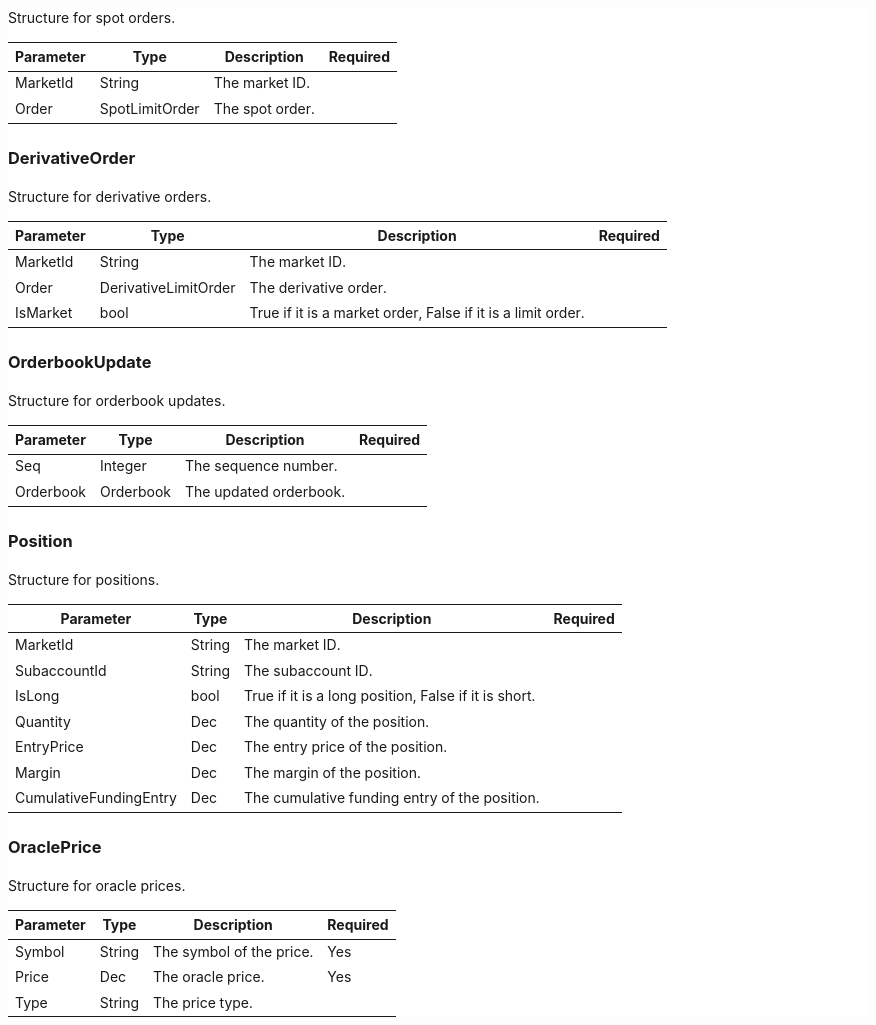 Structure for spot orders.

| Parameter | Type           | Description     | Required |
| --------- | -------------- | --------------- | -------- |
| MarketId  | String         | The market ID.  |          |
| Order     | SpotLimitOrder | The spot order. |          |

### DerivativeOrder

Structure for derivative orders.

| Parameter | Type                 | Description                                                 | Required |
| --------- | -------------------- | ----------------------------------------------------------- | -------- |
| MarketId  | String               | The market ID.                                              |          |
| Order     | DerivativeLimitOrder | The derivative order.                                       |          |
| IsMarket  | bool                 | True if it is a market order, False if it is a limit order. |          |

### OrderbookUpdate

Structure for orderbook updates.

| Parameter | Type      | Description            | Required |
| --------- | --------- | ---------------------- | -------- |
| Seq       | Integer   | The sequence number.   |          |
| Orderbook | Orderbook | The updated orderbook. |          |

### Position

Structure for positions.

| Parameter              | Type   | Description                                          | Required |
| ---------------------- | ------ | ---------------------------------------------------- | -------- |
| MarketId               | String | The market ID.                                       |          |
| SubaccountId           | String | The subaccount ID.                                   |          |
| IsLong                 | bool   | True if it is a long position, False if it is short. |          |
| Quantity               | Dec    | The quantity of the position.                        |          |
| EntryPrice             | Dec    | The entry price of the position.                     |          |
| Margin                 | Dec    | The margin of the position.                          |          |
| CumulativeFundingEntry | Dec    | The cumulative funding entry of the position.        |          |

### OraclePrice

Structure for oracle prices.

| Parameter | Type   | Description              | Required |
| --------- | ------ | ------------------------ | -------- |
| Symbol    | String | The symbol of the price. | Yes      |
| Price     | Dec    | The oracle price.        | Yes      |
| Type      | String | The price type.          |          |
